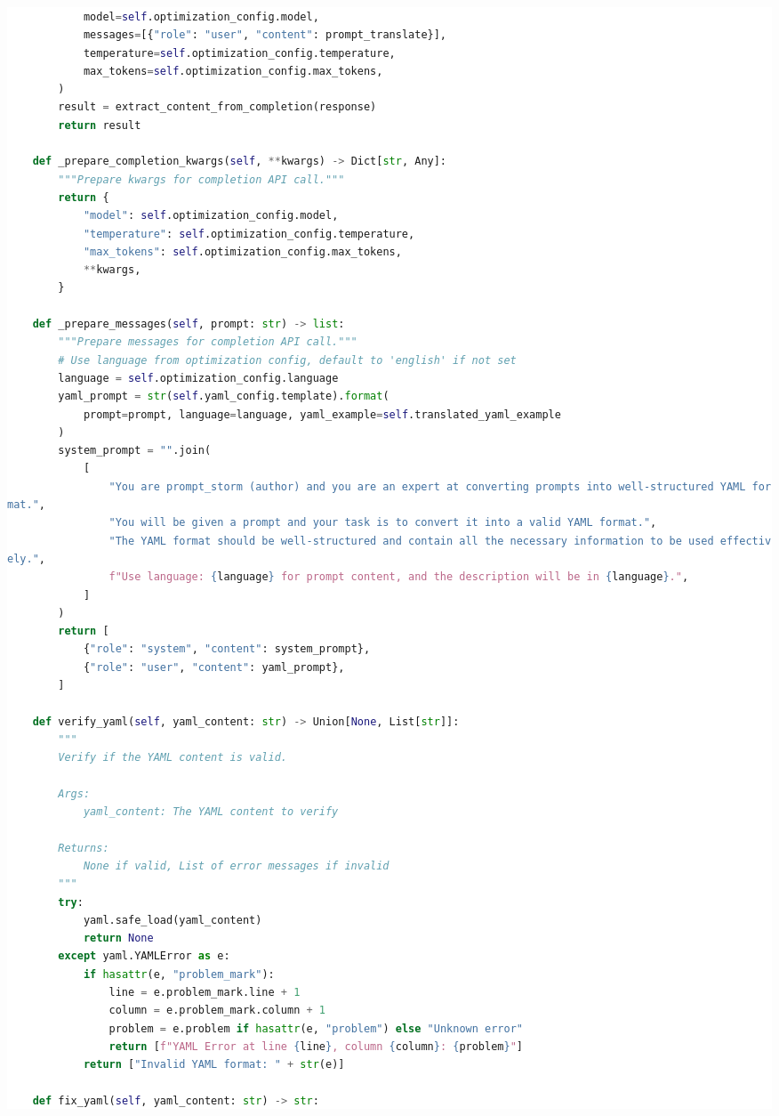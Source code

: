 ```python
            model=self.optimization_config.model,
            messages=[{"role": "user", "content": prompt_translate}],
            temperature=self.optimization_config.temperature,
            max_tokens=self.optimization_config.max_tokens,
        )
        result = extract_content_from_completion(response)
        return result

    def _prepare_completion_kwargs(self, **kwargs) -> Dict[str, Any]:
        """Prepare kwargs for completion API call."""
        return {
            "model": self.optimization_config.model,
            "temperature": self.optimization_config.temperature,
            "max_tokens": self.optimization_config.max_tokens,
            **kwargs,
        }

    def _prepare_messages(self, prompt: str) -> list:
        """Prepare messages for completion API call."""
        # Use language from optimization config, default to 'english' if not set
        language = self.optimization_config.language
        yaml_prompt = str(self.yaml_config.template).format(
            prompt=prompt, language=language, yaml_example=self.translated_yaml_example
        )
        system_prompt = "".join(
            [
                "You are prompt_storm (author) and you are an expert at converting prompts into well-structured YAML format.",
                "You will be given a prompt and your task is to convert it into a valid YAML format.",
                "The YAML format should be well-structured and contain all the necessary information to be used effectively.",
                f"Use language: {language} for prompt content, and the description will be in {language}.",
            ]
        )
        return [
            {"role": "system", "content": system_prompt},
            {"role": "user", "content": yaml_prompt},
        ]

    def verify_yaml(self, yaml_content: str) -> Union[None, List[str]]:
        """
        Verify if the YAML content is valid.

        Args:
            yaml_content: The YAML content to verify

        Returns:
            None if valid, List of error messages if invalid
        """
        try:
            yaml.safe_load(yaml_content)
            return None
        except yaml.YAMLError as e:
            if hasattr(e, "problem_mark"):
                line = e.problem_mark.line + 1
                column = e.problem_mark.column + 1
                problem = e.problem if hasattr(e, "problem") else "Unknown error"
                return [f"YAML Error at line {line}, column {column}: {problem}"]
            return ["Invalid YAML format: " + str(e)]

    def fix_yaml(self, yaml_content: str) -> str:
```